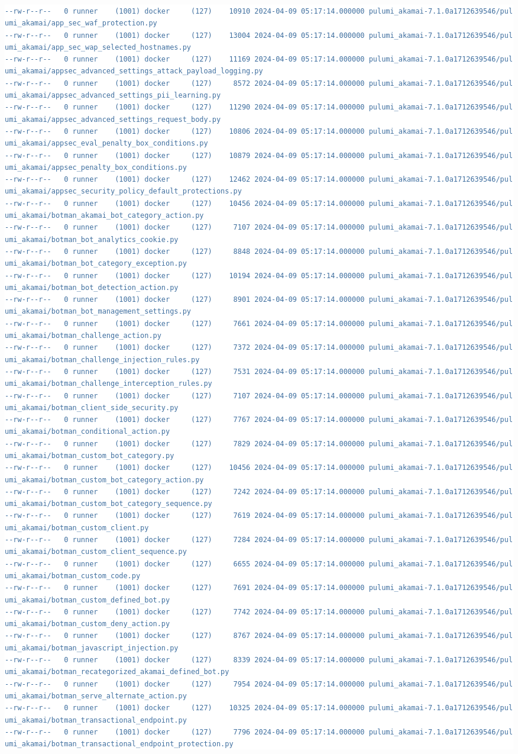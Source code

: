 ```diff
--rw-r--r--   0 runner    (1001) docker     (127)    10910 2024-04-09 05:17:14.000000 pulumi_akamai-7.1.0a1712639546/pulumi_akamai/app_sec_waf_protection.py
--rw-r--r--   0 runner    (1001) docker     (127)    13004 2024-04-09 05:17:14.000000 pulumi_akamai-7.1.0a1712639546/pulumi_akamai/app_sec_wap_selected_hostnames.py
--rw-r--r--   0 runner    (1001) docker     (127)    11169 2024-04-09 05:17:14.000000 pulumi_akamai-7.1.0a1712639546/pulumi_akamai/appsec_advanced_settings_attack_payload_logging.py
--rw-r--r--   0 runner    (1001) docker     (127)     8572 2024-04-09 05:17:14.000000 pulumi_akamai-7.1.0a1712639546/pulumi_akamai/appsec_advanced_settings_pii_learning.py
--rw-r--r--   0 runner    (1001) docker     (127)    11290 2024-04-09 05:17:14.000000 pulumi_akamai-7.1.0a1712639546/pulumi_akamai/appsec_advanced_settings_request_body.py
--rw-r--r--   0 runner    (1001) docker     (127)    10806 2024-04-09 05:17:14.000000 pulumi_akamai-7.1.0a1712639546/pulumi_akamai/appsec_eval_penalty_box_conditions.py
--rw-r--r--   0 runner    (1001) docker     (127)    10879 2024-04-09 05:17:14.000000 pulumi_akamai-7.1.0a1712639546/pulumi_akamai/appsec_penalty_box_conditions.py
--rw-r--r--   0 runner    (1001) docker     (127)    12462 2024-04-09 05:17:14.000000 pulumi_akamai-7.1.0a1712639546/pulumi_akamai/appsec_security_policy_default_protections.py
--rw-r--r--   0 runner    (1001) docker     (127)    10456 2024-04-09 05:17:14.000000 pulumi_akamai-7.1.0a1712639546/pulumi_akamai/botman_akamai_bot_category_action.py
--rw-r--r--   0 runner    (1001) docker     (127)     7107 2024-04-09 05:17:14.000000 pulumi_akamai-7.1.0a1712639546/pulumi_akamai/botman_bot_analytics_cookie.py
--rw-r--r--   0 runner    (1001) docker     (127)     8848 2024-04-09 05:17:14.000000 pulumi_akamai-7.1.0a1712639546/pulumi_akamai/botman_bot_category_exception.py
--rw-r--r--   0 runner    (1001) docker     (127)    10194 2024-04-09 05:17:14.000000 pulumi_akamai-7.1.0a1712639546/pulumi_akamai/botman_bot_detection_action.py
--rw-r--r--   0 runner    (1001) docker     (127)     8901 2024-04-09 05:17:14.000000 pulumi_akamai-7.1.0a1712639546/pulumi_akamai/botman_bot_management_settings.py
--rw-r--r--   0 runner    (1001) docker     (127)     7661 2024-04-09 05:17:14.000000 pulumi_akamai-7.1.0a1712639546/pulumi_akamai/botman_challenge_action.py
--rw-r--r--   0 runner    (1001) docker     (127)     7372 2024-04-09 05:17:14.000000 pulumi_akamai-7.1.0a1712639546/pulumi_akamai/botman_challenge_injection_rules.py
--rw-r--r--   0 runner    (1001) docker     (127)     7531 2024-04-09 05:17:14.000000 pulumi_akamai-7.1.0a1712639546/pulumi_akamai/botman_challenge_interception_rules.py
--rw-r--r--   0 runner    (1001) docker     (127)     7107 2024-04-09 05:17:14.000000 pulumi_akamai-7.1.0a1712639546/pulumi_akamai/botman_client_side_security.py
--rw-r--r--   0 runner    (1001) docker     (127)     7767 2024-04-09 05:17:14.000000 pulumi_akamai-7.1.0a1712639546/pulumi_akamai/botman_conditional_action.py
--rw-r--r--   0 runner    (1001) docker     (127)     7829 2024-04-09 05:17:14.000000 pulumi_akamai-7.1.0a1712639546/pulumi_akamai/botman_custom_bot_category.py
--rw-r--r--   0 runner    (1001) docker     (127)    10456 2024-04-09 05:17:14.000000 pulumi_akamai-7.1.0a1712639546/pulumi_akamai/botman_custom_bot_category_action.py
--rw-r--r--   0 runner    (1001) docker     (127)     7242 2024-04-09 05:17:14.000000 pulumi_akamai-7.1.0a1712639546/pulumi_akamai/botman_custom_bot_category_sequence.py
--rw-r--r--   0 runner    (1001) docker     (127)     7619 2024-04-09 05:17:14.000000 pulumi_akamai-7.1.0a1712639546/pulumi_akamai/botman_custom_client.py
--rw-r--r--   0 runner    (1001) docker     (127)     7284 2024-04-09 05:17:14.000000 pulumi_akamai-7.1.0a1712639546/pulumi_akamai/botman_custom_client_sequence.py
--rw-r--r--   0 runner    (1001) docker     (127)     6655 2024-04-09 05:17:14.000000 pulumi_akamai-7.1.0a1712639546/pulumi_akamai/botman_custom_code.py
--rw-r--r--   0 runner    (1001) docker     (127)     7691 2024-04-09 05:17:14.000000 pulumi_akamai-7.1.0a1712639546/pulumi_akamai/botman_custom_defined_bot.py
--rw-r--r--   0 runner    (1001) docker     (127)     7742 2024-04-09 05:17:14.000000 pulumi_akamai-7.1.0a1712639546/pulumi_akamai/botman_custom_deny_action.py
--rw-r--r--   0 runner    (1001) docker     (127)     8767 2024-04-09 05:17:14.000000 pulumi_akamai-7.1.0a1712639546/pulumi_akamai/botman_javascript_injection.py
--rw-r--r--   0 runner    (1001) docker     (127)     8339 2024-04-09 05:17:14.000000 pulumi_akamai-7.1.0a1712639546/pulumi_akamai/botman_recategorized_akamai_defined_bot.py
--rw-r--r--   0 runner    (1001) docker     (127)     7954 2024-04-09 05:17:14.000000 pulumi_akamai-7.1.0a1712639546/pulumi_akamai/botman_serve_alternate_action.py
--rw-r--r--   0 runner    (1001) docker     (127)    10325 2024-04-09 05:17:14.000000 pulumi_akamai-7.1.0a1712639546/pulumi_akamai/botman_transactional_endpoint.py
--rw-r--r--   0 runner    (1001) docker     (127)     7796 2024-04-09 05:17:14.000000 pulumi_akamai-7.1.0a1712639546/pulumi_akamai/botman_transactional_endpoint_protection.py
```
